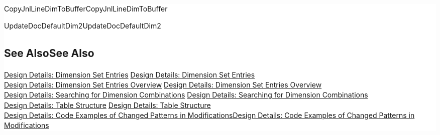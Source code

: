  <span data-ttu-id="c1e80-205">CopyJnlLineDimToBuffer</span><span class="sxs-lookup"><span data-stu-id="c1e80-205">CopyJnlLineDimToBuffer</span></span>  

 <span data-ttu-id="c1e80-206">UpdateDocDefaultDim2</span><span class="sxs-lookup"><span data-stu-id="c1e80-206">UpdateDocDefaultDim2</span></span>  

## <a name="see-also"></a><span data-ttu-id="c1e80-207">See Also</span><span class="sxs-lookup"><span data-stu-id="c1e80-207">See Also</span></span>
 <span data-ttu-id="c1e80-208">[Design Details: Dimension Set Entries](design-details-dimension-set-entries.md) </span><span class="sxs-lookup"><span data-stu-id="c1e80-208">[Design Details: Dimension Set Entries](design-details-dimension-set-entries.md) </span></span>  
 <span data-ttu-id="c1e80-209">[Design Details: Dimension Set Entries Overview](design-details-dimension-set-entries-overview.md) </span><span class="sxs-lookup"><span data-stu-id="c1e80-209">[Design Details: Dimension Set Entries Overview](design-details-dimension-set-entries-overview.md) </span></span>  
 <span data-ttu-id="c1e80-210">[Design Details: Searching for Dimension Combinations](design-details-searching-for-dimension-combinations.md) </span><span class="sxs-lookup"><span data-stu-id="c1e80-210">[Design Details: Searching for Dimension Combinations](design-details-searching-for-dimension-combinations.md) </span></span>  
 <span data-ttu-id="c1e80-211">[Design Details: Table Structure](design-details-table-structure.md) </span><span class="sxs-lookup"><span data-stu-id="c1e80-211">[Design Details: Table Structure](design-details-table-structure.md) </span></span>  
 [<span data-ttu-id="c1e80-212">Design Details: Code Examples of Changed Patterns in Modifications</span><span class="sxs-lookup"><span data-stu-id="c1e80-212">Design Details: Code Examples of Changed Patterns in Modifications</span></span>](design-details-code-examples-of-changed-patterns-in-modifications.md)

